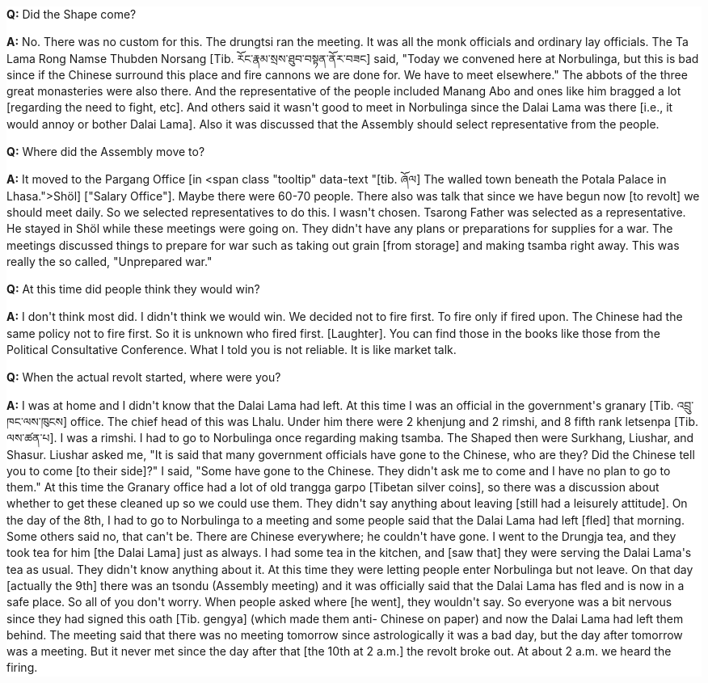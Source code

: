 **Q:**  Did the <span class="tooltip" data-text="[tib. ཞབས་པད] One of the heads of the Kashag [bka&#x27; shag] or Council of Ministers. There were usually 4 Shape or Kalön, although in the 1950s the number increased at various times to 6 or 7. The ministers made decisions collectively and had no fixed term of office.">Shape</span> come?   

**A:**  No. There was no custom for this. The <span class="tooltip" data-text="[tib. དྲུང་རྩིས] The drunyichemmo and the tsipön.">drungtsi</span> ran the meeting. It was all the monk officials and ordinary lay officials. The Ta Lama Rong Namse Thubden Norsang [Tib. རོང་རྣམ་སྲས་ཐུབ་བསྟན་ནོར་བཟང] said, "Today we convened here at <span class="tooltip" data-text="[tib. ནོར་བུ་གླིང་ཁ] The summer palace of the Dalai Lama.">Norbulinga</span>, but this is bad since if the Chinese surround this place and fire cannons we are done for. We have to meet elsewhere." The abbots of the three great monasteries were also there. And the representative of the people included Manang Abo and ones like him bragged a lot [regarding the need to fight, etc]. And others said it wasn't good to meet in Norbulinga since the Dalai Lama was there [i.e., it would annoy or bother Dalai Lama]. Also it was discussed that the Assembly should select representative from the people.   

**Q:**  Where did the Assembly move to?   

**A:**  It moved to the Pargang Office [in <span class "tooltip" data-text "[tib. ཞོལ] The walled town beneath the Potala Palace in Lhasa.">Shöl</span>] ["Salary Office"]. Maybe there were 60-70 people. There also was talk that since we have begun now [to revolt] we should meet daily. So we selected representatives to do this. I wasn't chosen. Tsarong Father was selected as a representative. He stayed in Shöl while these meetings were going on. They didn't have any plans or preparations for supplies for a war. The meetings discussed things to prepare for war such as taking out grain [from storage] and making <span class="tooltip" data-text="[tib. རྩམ་པ] The traditional Tibetan staple food that consists of grain that is roasted (popped), usually in heated sand, and then ground into a flour.">tsamba</span> right away. This was really the so called, "Unprepared war."   

**Q:**  At this time did people think they would win?   

**A:**  I don't think most did. I didn't think we would win. We decided not to fire first. To fire only if fired upon. The Chinese had the same policy not to fire first. So it is unknown who fired first. [Laughter]. You can find those in the books like those from the Political Consultative Conference. What I told you is not reliable. It is like market talk.   

**Q:**  When the actual revolt started, where were you?   

**A:**  I was at home and I didn't know that the Dalai Lama had left. At this time I was an official in the government's granary [Tib. འབྲུ་ཁང་ལས་ཁུངས] office. The chief head of this was Lhalu. Under him there were 2 <span class="tooltip" data-text="[tib. མཁན་ཆུང] A rank/title for monk officials that was equal to 4th rank (tib. རིམ་བཞི) officials in the lay aristocratic side of the traditional government bureaucracy.">khenjung</span> and 2 <span class="tooltip" data-text="[tib. རིམ་བཞི] A fourth rank official in the Tibetan government.">rimshi</span>, and 8 fifth rank <span class="tooltip" data-text="[tib. ལས་ཚན་པ] The name for officials of the 5th rank in the traditional Tibetan government.">letsenpa</span> [Tib. ལས་ཚན་པ]. I was a rimshi. I had to go to <span class="tooltip" data-text="[tib. ནོར་བུ་གླིང་ཁ] The summer palace of the Dalai Lama.">Norbulinga</span> once regarding making tsamba. The Shaped then were Surkhang, Liushar, and Shasur. Liushar asked me, "It is said that many government officials have gone to the Chinese, who are they? Did the Chinese tell you to come [to their side]?" I said, "Some have gone to the Chinese. They didn't ask me to come and I have no plan to go to them." At this time the Granary office had a lot of old <span class="tooltip" data-text="[tib. ཏམ་ཀ་དཀར་པོ] A unit in the traditional Tibetan currency system that was equal to 4 sang. Also a silver coin.">trangga garpo</span> [Tibetan silver coins], so there was a discussion about whether to get these cleaned up so we could use them. They didn't say anything about leaving [still had a leisurely attitude]. On the day of the 8th, I had to go to Norbulinga to a meeting and some people said that the Dalai Lama had left [fled] that morning. Some others said no, that can't be. There are Chinese everywhere; he couldn't have gone. I went to the Drungja tea, and they took tea for him [the Dalai Lama] just as always. I had some tea in the kitchen, and [saw that] they were serving the Dalai Lama's tea as usual. They didn't know anything about it. At this time they were letting people enter Norbulinga but not leave. On that day [actually the 9th] there was an <span class="tooltip" data-text="[tib. ཚོགས་འདུ] 1. The general name for the various types of Tibetan government assemblies. 2. Any assembly, e.g., the assembly (meeting) of monks in a college.">tsondu</span> (Assembly meeting) and it was officially said that the Dalai Lama has fled and is now in a safe place. So all of you don't worry. When people asked where [he went], they wouldn't say. So everyone was a bit nervous since they had signed this oath [Tib. gengya] (which made them anti- Chinese on paper) and now the Dalai Lama had left them behind. The meeting said that there was no meeting tomorrow since astrologically it was a bad day, but the day after tomorrow was a meeting. But it never met since the day after that [the 10th at 2 a.m.] the revolt broke out. At about 2 a.m. we heard the firing.   